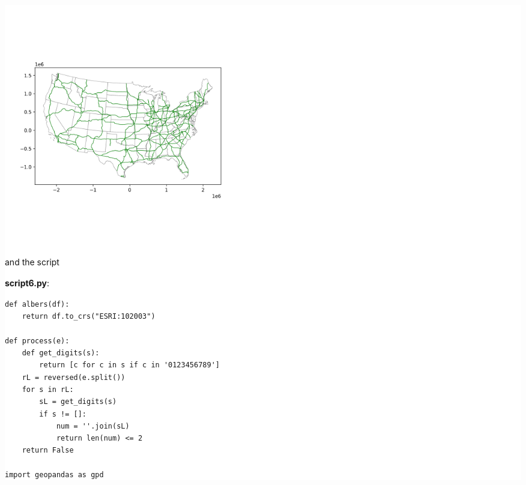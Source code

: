 <img src="figs/example6.png" style="width: 400px;" />

and the script

**script6.py**:

```
def albers(df):
    return df.to_crs("ESRI:102003")

def process(e):
    def get_digits(s):
        return [c for c in s if c in '0123456789']
    rL = reversed(e.split())
    for s in rL:
        sL = get_digits(s)
        if s != []:
            num = ''.join(sL)
            return len(num) <= 2
    return False

import geopandas as gpd
```